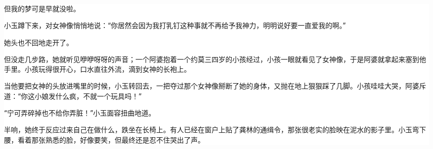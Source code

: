 但我的梦可是早就没啦。

小玉蹲下来，对女神像悄悄地说：“你居然会因为我打乳钉这种事就不再给予我神力，明明说好要一直爱我的啊。”

她头也不回地走开了。

但没走几步路，她就听见咿咿呀呀的声音；一个阿婆抱着一个约莫三四岁的小孩经过，小孩一眼就看见了女神像，于是阿婆就拿起来塞到他手里。小孩玩得很开心，口水直往外流，滴到女神的长袍上。

当他要把女神的头放进嘴里的时候，小玉转回去，一把夺过那个女神像掰断了她的身体，又抛在地上狠狠踩了几脚。小孩哇哇大哭，阿婆斥道：“你这小娘发什么疯，不就一个玩具吗！”

“宁可弄碎掉也不给你弄脏！”小玉面容扭曲地道。

半响，她终于反应过来自己在做什么，跌坐在长椅上。有人已经在窗户上贴了龚林的通缉令，那张很老实的脸映在泥水的影子里。小玉弯下腰，看着那张熟悉的脸，好像要笑，但最终还是忍不住哭出了声。
